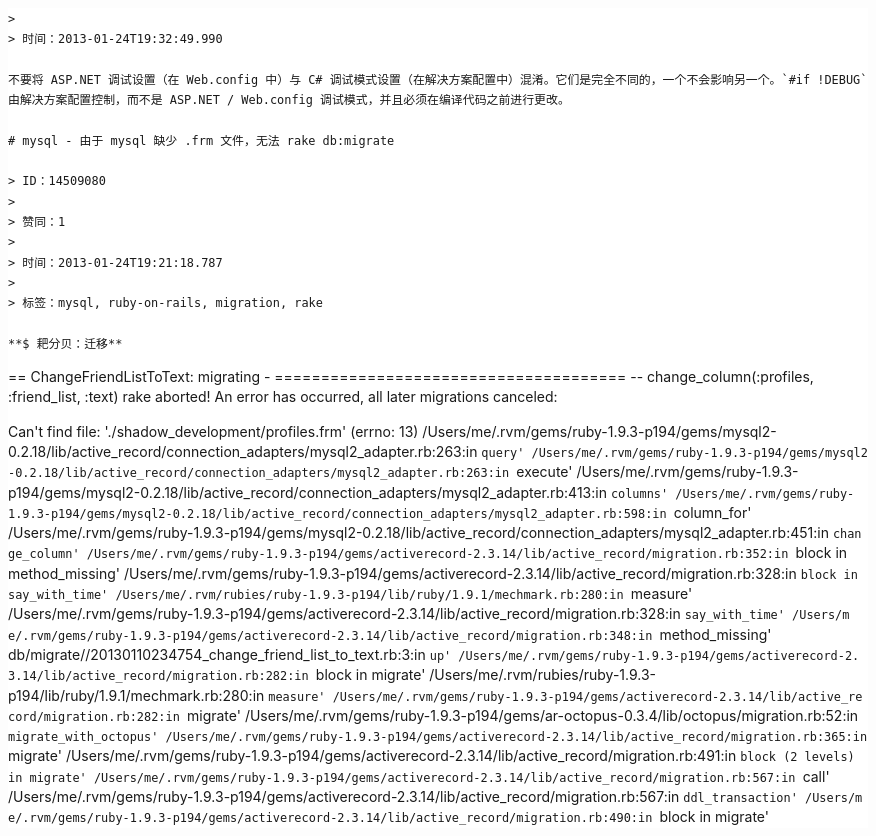 ```
> 
> 时间：2013-01-24T19:32:49.990

不要将 ASP.NET 调试设置（在 Web.config 中）与 C# 调试模式设置（在解决方案配置中）混淆。它们是完全不同的，一个不会影响另一个。`#if !DEBUG`由解决方案配置控制，而不是 ASP.NET / Web.config 调试模式，并且必须在编译代码之前进行更改。

# mysql - 由于 mysql 缺少 .frm 文件，无法 rake db:migrate

> ID：14509080
> 
> 赞同：1
> 
> 时间：2013-01-24T19:21:18.787
> 
> 标签：mysql, ruby-on-rails, migration, rake

**$ 耙分贝：迁移**

```
==  ChangeFriendListToText: migrating -  ======================================
-- change_column(:profiles, :friend_list, :text)
rake aborted!
An error has occurred, all later migrations canceled:

Can't find file: './shadow_development/profiles.frm' (errno: 13)
/Users/me/.rvm/gems/ruby-1.9.3-p194/gems/mysql2-0.2.18/lib/active_record/connection_adapters/mysql2_adapter.rb:263:in `query'
    /Users/me/.rvm/gems/ruby-1.9.3-p194/gems/mysql2-0.2.18/lib/active_record/connection_adapters/mysql2_adapter.rb:263:in `execute'
    /Users/me/.rvm/gems/ruby-1.9.3-p194/gems/mysql2-0.2.18/lib/active_record/connection_adapters/mysql2_adapter.rb:413:in `columns'
    /Users/me/.rvm/gems/ruby-1.9.3-p194/gems/mysql2-0.2.18/lib/active_record/connection_adapters/mysql2_adapter.rb:598:in `column_for'
    /Users/me/.rvm/gems/ruby-1.9.3-p194/gems/mysql2-0.2.18/lib/active_record/connection_adapters/mysql2_adapter.rb:451:in `change_column'
    /Users/me/.rvm/gems/ruby-1.9.3-p194/gems/activerecord-2.3.14/lib/active_record/migration.rb:352:in `block in method_missing'
    /Users/me/.rvm/gems/ruby-1.9.3-p194/gems/activerecord-2.3.14/lib/active_record/migration.rb:328:in `block in say_with_time'
    /Users/me/.rvm/rubies/ruby-1.9.3-p194/lib/ruby/1.9.1/mechmark.rb:280:in `measure'
    /Users/me/.rvm/gems/ruby-1.9.3-p194/gems/activerecord-2.3.14/lib/active_record/migration.rb:328:in `say_with_time'
    /Users/me/.rvm/gems/ruby-1.9.3-p194/gems/activerecord-2.3.14/lib/active_record/migration.rb:348:in `method_missing'
    db/migrate//20130110234754_change_friend_list_to_text.rb:3:in `up'
    /Users/me/.rvm/gems/ruby-1.9.3-p194/gems/activerecord-2.3.14/lib/active_record/migration.rb:282:in `block in migrate'
    /Users/me/.rvm/rubies/ruby-1.9.3-p194/lib/ruby/1.9.1/mechmark.rb:280:in `measure'
    /Users/me/.rvm/gems/ruby-1.9.3-p194/gems/activerecord-2.3.14/lib/active_record/migration.rb:282:in `migrate'
    /Users/me/.rvm/gems/ruby-1.9.3-p194/gems/ar-octopus-0.3.4/lib/octopus/migration.rb:52:in `migrate_with_octopus'
    /Users/me/.rvm/gems/ruby-1.9.3-p194/gems/activerecord-2.3.14/lib/active_record/migration.rb:365:in `migrate'
    /Users/me/.rvm/gems/ruby-1.9.3-p194/gems/activerecord-2.3.14/lib/active_record/migration.rb:491:in `block (2 levels) in migrate'
    /Users/me/.rvm/gems/ruby-1.9.3-p194/gems/activerecord-2.3.14/lib/active_record/migration.rb:567:in `call'
    /Users/me/.rvm/gems/ruby-1.9.3-p194/gems/activerecord-2.3.14/lib/active_record/migration.rb:567:in `ddl_transaction'
    /Users/me/.rvm/gems/ruby-1.9.3-p194/gems/activerecord-2.3.14/lib/active_record/migration.rb:490:in `block in migrate'